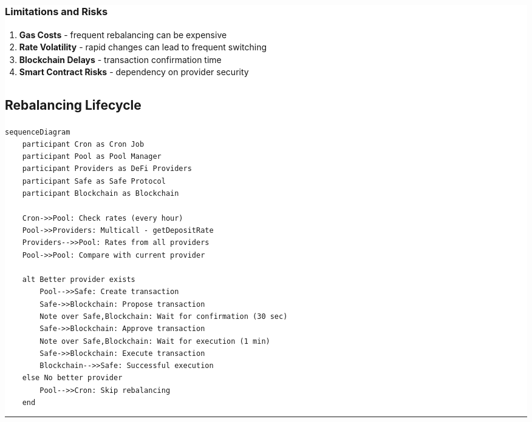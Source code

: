 ### Limitations and Risks

1. **Gas Costs** - frequent rebalancing can be expensive
2. **Rate Volatility** - rapid changes can lead to frequent switching
3. **Blockchain Delays** - transaction confirmation time
4. **Smart Contract Risks** - dependency on provider security

## Rebalancing Lifecycle

```mermaid
sequenceDiagram
    participant Cron as Cron Job
    participant Pool as Pool Manager
    participant Providers as DeFi Providers
    participant Safe as Safe Protocol
    participant Blockchain as Blockchain
    
    Cron->>Pool: Check rates (every hour)
    Pool->>Providers: Multicall - getDepositRate
    Providers-->>Pool: Rates from all providers
    Pool->>Pool: Compare with current provider
    
    alt Better provider exists
        Pool-->>Safe: Create transaction
        Safe->>Blockchain: Propose transaction
        Note over Safe,Blockchain: Wait for confirmation (30 sec)
        Safe->>Blockchain: Approve transaction
        Note over Safe,Blockchain: Wait for execution (1 min)
        Safe->>Blockchain: Execute transaction
        Blockchain-->>Safe: Successful execution
    else No better provider
        Pool-->>Cron: Skip rebalancing
    end
```
---